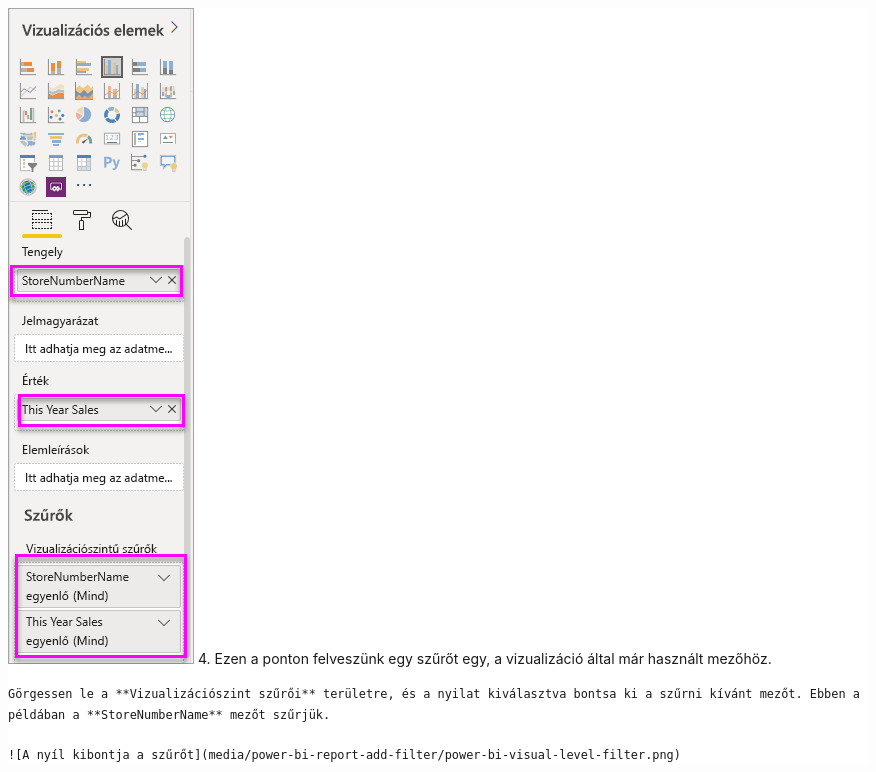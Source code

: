    ![Vizualizációszintű szűrők kiválasztása](media/power-bi-report-add-filter/power-bi-default-visual-filter.png)
4. Ezen a ponton felveszünk egy szűrőt egy, a vizualizáció által már használt mezőhöz. 
   
    Görgessen le a **Vizualizációszint szűrői** területre, és a nyilat kiválasztva bontsa ki a szűrni kívánt mezőt. Ebben a példában a **StoreNumberName** mezőt szűrjük.
     
    ![A nyíl kibontja a szűrőt](media/power-bi-report-add-filter/power-bi-visual-level-filter.png) 
    